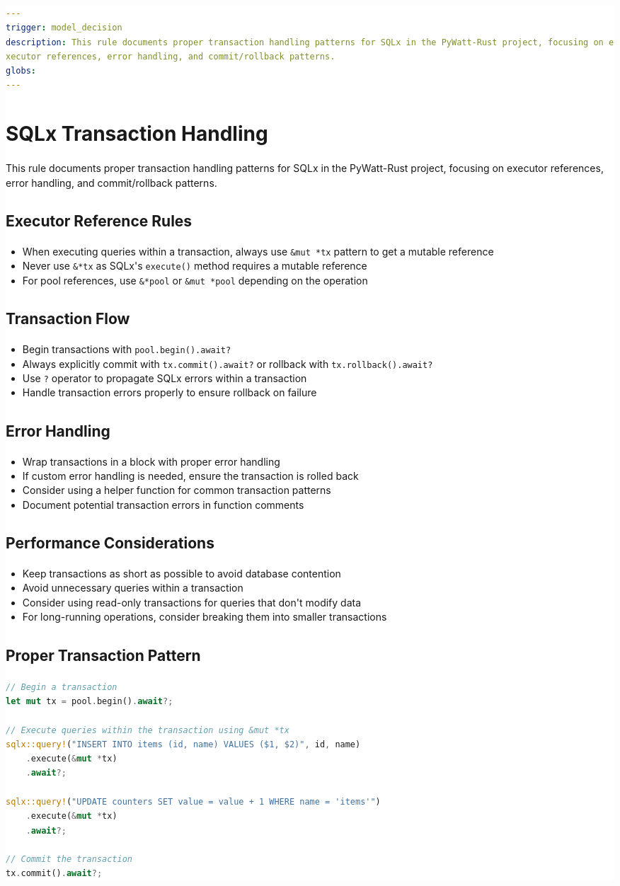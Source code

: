 ```yaml
---
trigger: model_decision
description: This rule documents proper transaction handling patterns for SQLx in the PyWatt-Rust project, focusing on executor references, error handling, and commit/rollback patterns.
globs: 
---
```

# SQLx Transaction Handling

<context>
This rule documents proper transaction handling patterns for SQLx in the PyWatt-Rust project, focusing on executor references, error handling, and commit/rollback patterns.
</context>

<rules>

## Executor Reference Rules
- When executing queries within a transaction, always use `&mut *tx` pattern to get a mutable reference
- Never use `&*tx` as SQLx's `execute()` method requires a mutable reference
- For pool references, use `&*pool` or `&mut *pool` depending on the operation

## Transaction Flow
- Begin transactions with `pool.begin().await?`
- Always explicitly commit with `tx.commit().await?` or rollback with `tx.rollback().await?`
- Use `?` operator to propagate SQLx errors within a transaction
- Handle transaction errors properly to ensure rollback on failure

## Error Handling
- Wrap transactions in a block with proper error handling
- If custom error handling is needed, ensure the transaction is rolled back
- Consider using a helper function for common transaction patterns
- Document potential transaction errors in function comments

## Performance Considerations
- Keep transactions as short as possible to avoid database contention
- Avoid unnecessary queries within a transaction
- Consider using read-only transactions for queries that don't modify data
- For long-running operations, consider breaking them into smaller transactions

</rules>

<patterns>

## Proper Transaction Pattern
```rust
// Begin a transaction
let mut tx = pool.begin().await?;

// Execute queries within the transaction using &mut *tx
sqlx::query!("INSERT INTO items (id, name) VALUES ($1, $2)", id, name)
    .execute(&mut *tx)
    .await?;

sqlx::query!("UPDATE counters SET value = value + 1 WHERE name = 'items'")
    .execute(&mut *tx)
    .await?;

// Commit the transaction
tx.commit().await?;
```